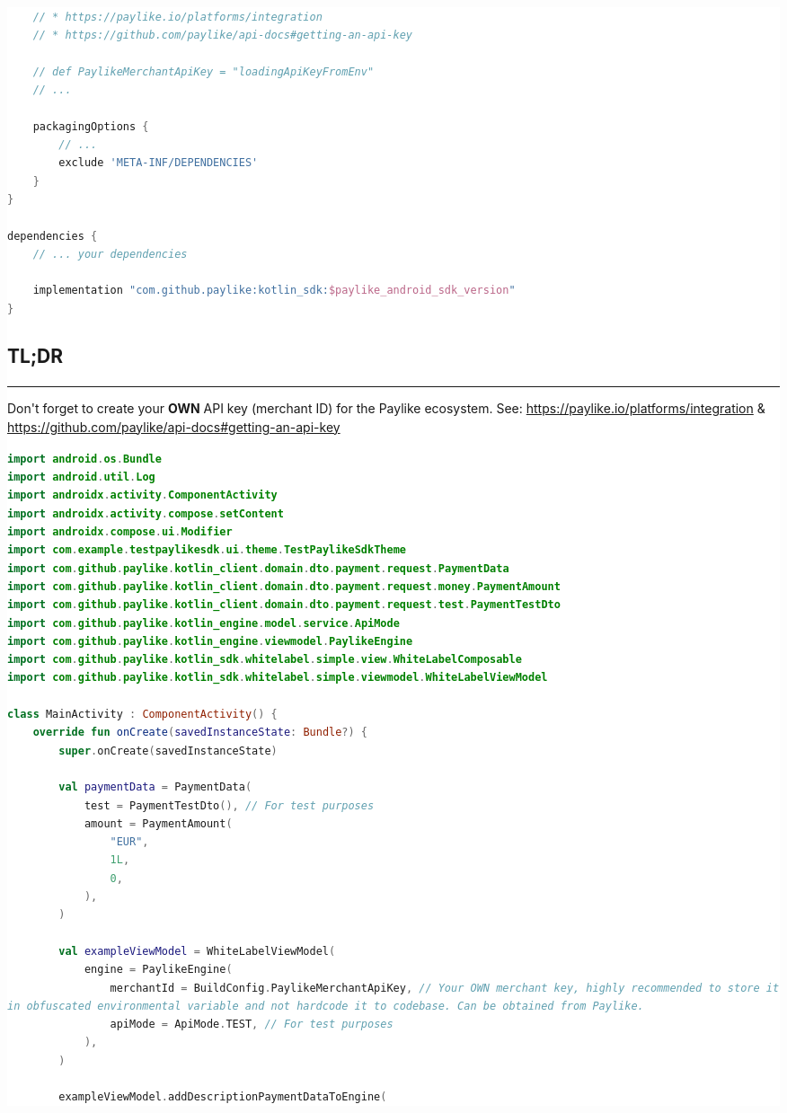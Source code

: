 ```groovy
    // * https://paylike.io/platforms/integration
    // * https://github.com/paylike/api-docs#getting-an-api-key

    // def PaylikeMerchantApiKey = "loadingApiKeyFromEnv"
    // ...

    packagingOptions {
        // ...
        exclude 'META-INF/DEPENDENCIES'
    }
}

dependencies {
    // ... your dependencies

    implementation "com.github.paylike:kotlin_sdk:$paylike_android_sdk_version"
}

```

## TL;DR
---
Don't forget to create your **OWN** API key (merchant ID) for the Paylike ecosystem. See: https://paylike.io/platforms/integration & https://github.com/paylike/api-docs#getting-an-api-key

```kotlin
import android.os.Bundle
import android.util.Log
import androidx.activity.ComponentActivity
import androidx.activity.compose.setContent
import androidx.compose.ui.Modifier
import com.example.testpaylikesdk.ui.theme.TestPaylikeSdkTheme
import com.github.paylike.kotlin_client.domain.dto.payment.request.PaymentData
import com.github.paylike.kotlin_client.domain.dto.payment.request.money.PaymentAmount
import com.github.paylike.kotlin_client.domain.dto.payment.request.test.PaymentTestDto
import com.github.paylike.kotlin_engine.model.service.ApiMode
import com.github.paylike.kotlin_engine.viewmodel.PaylikeEngine
import com.github.paylike.kotlin_sdk.whitelabel.simple.view.WhiteLabelComposable
import com.github.paylike.kotlin_sdk.whitelabel.simple.viewmodel.WhiteLabelViewModel

class MainActivity : ComponentActivity() {
    override fun onCreate(savedInstanceState: Bundle?) {
        super.onCreate(savedInstanceState)

        val paymentData = PaymentData(
            test = PaymentTestDto(), // For test purposes
            amount = PaymentAmount(
                "EUR",
                1L,
                0,
            ),
        )

        val exampleViewModel = WhiteLabelViewModel(
            engine = PaylikeEngine(
                merchantId = BuildConfig.PaylikeMerchantApiKey, // Your OWN merchant key, highly recommended to store it in obfuscated environmental variable and not hardcode it to codebase. Can be obtained from Paylike.
                apiMode = ApiMode.TEST, // For test purposes
            ),
        )

        exampleViewModel.addDescriptionPaymentDataToEngine(
```